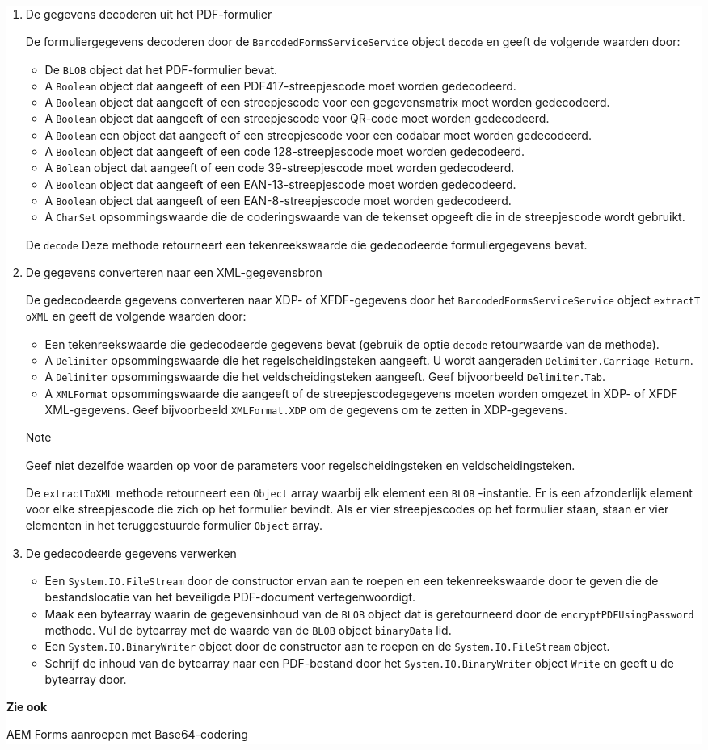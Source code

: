 1. De gegevens decoderen uit het PDF-formulier

   De formuliergegevens decoderen door de `BarcodedFormsServiceService` object `decode` en geeft de volgende waarden door:

   * De `BLOB` object dat het PDF-formulier bevat.
   * A `Boolean` object dat aangeeft of een PDF417-streepjescode moet worden gedecodeerd.
   * A `Boolean` object dat aangeeft of een streepjescode voor een gegevensmatrix moet worden gedecodeerd.
   * A `Boolean` object dat aangeeft of een streepjescode voor QR-code moet worden gedecodeerd.
   * A `Boolean` een object dat aangeeft of een streepjescode voor een codabar moet worden gedecodeerd.
   * A `Boolean` object dat aangeeft of een code 128-streepjescode moet worden gedecodeerd.
   * A `Bolean` object dat aangeeft of een code 39-streepjescode moet worden gedecodeerd.
   * A `Boolean` object dat aangeeft of een EAN-13-streepjescode moet worden gedecodeerd.
   * A `Boolean` object dat aangeeft of een EAN-8-streepjescode moet worden gedecodeerd.
   * A `CharSet` opsommingswaarde die de coderingswaarde van de tekenset opgeeft die in de streepjescode wordt gebruikt.

   De `decode` Deze methode retourneert een tekenreekswaarde die gedecodeerde formuliergegevens bevat.

1. De gegevens converteren naar een XML-gegevensbron

   De gedecodeerde gegevens converteren naar XDP- of XFDF-gegevens door het `BarcodedFormsServiceService` object `extractToXML` en geeft de volgende waarden door:

   * Een tekenreekswaarde die gedecodeerde gegevens bevat (gebruik de optie `decode` retourwaarde van de methode).
   * A `Delimiter` opsommingswaarde die het regelscheidingsteken aangeeft. U wordt aangeraden `Delimiter.Carriage_Return`.
   * A `Delimiter` opsommingswaarde die het veldscheidingsteken aangeeft. Geef bijvoorbeeld `Delimiter.Tab`.
   * A `XMLFormat` opsommingswaarde die aangeeft of de streepjescodegegevens moeten worden omgezet in XDP- of XFDF XML-gegevens. Geef bijvoorbeeld `XMLFormat.XDP` om de gegevens om te zetten in XDP-gegevens.

   >[!NOTE]
   >
   >Geef niet dezelfde waarden op voor de parameters voor regelscheidingsteken en veldscheidingsteken.

   De `extractToXML` methode retourneert een `Object` array waarbij elk element een `BLOB` -instantie. Er is een afzonderlijk element voor elke streepjescode die zich op het formulier bevindt. Als er vier streepjescodes op het formulier staan, staan er vier elementen in het teruggestuurde formulier `Object` array.

1. De gedecodeerde gegevens verwerken

   * Een `System.IO.FileStream` door de constructor ervan aan te roepen en een tekenreekswaarde door te geven die de bestandslocatie van het beveiligde PDF-document vertegenwoordigt.
   * Maak een bytearray waarin de gegevensinhoud van de `BLOB` object dat is geretourneerd door de `encryptPDFUsingPassword` methode. Vul de bytearray met de waarde van de `BLOB` object `binaryData` lid.
   * Een `System.IO.BinaryWriter` object door de constructor aan te roepen en de `System.IO.FileStream` object.
   * Schrijf de inhoud van de bytearray naar een PDF-bestand door het `System.IO.BinaryWriter` object `Write` en geeft u de bytearray door.

**Zie ook**

[AEM Forms aanroepen met Base64-codering](/help/forms/developing/invoking-aem-forms-using-web.md#invoking-aem-forms-using-base64-encoding)
